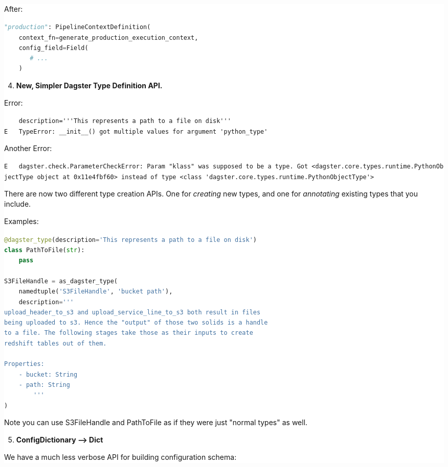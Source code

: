 After:

```py
"production": PipelineContextDefinition(
    context_fn=generate_production_execution_context,
    config_field=Field(
       # ...
    )

```

4. **New, Simpler Dagster Type Definition API.**

Error:

```
    description='''This represents a path to a file on disk'''
E   TypeError: __init__() got multiple values for argument 'python_type'
```

Another Error:

```
E   dagster.check.ParameterCheckError: Param "klass" was supposed to be a type. Got <dagster.core.types.runtime.PythonObjectType object at 0x11e4fbf60> instead of type <class 'dagster.core.types.runtime.PythonObjectType'>
```

There are now two different type creation APIs. One for _creating_ new types, and one for _annotating_ existing types that you include.

Examples:

```py
@dagster_type(description='This represents a path to a file on disk')
class PathToFile(str):
    pass

S3FileHandle = as_dagster_type(
    namedtuple('S3FileHandle', 'bucket path'),
    description='''
upload_header_to_s3 and upload_service_line_to_s3 both result in files
being uploaded to s3. Hence the "output" of those two solids is a handle
to a file. The following stages take those as their inputs to create
redshift tables out of them.

Properties:
    - bucket: String
    - path: String
        '''
)
```

Note you can use S3FileHandle and PathToFile as if they were just "normal types" as well.

5. **ConfigDictionary --> Dict**

We have a much less verbose API for building configuration schema:
